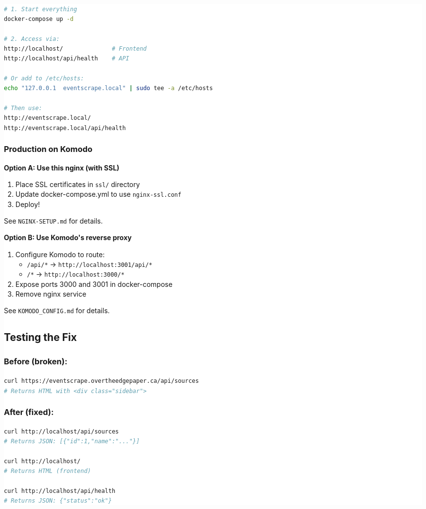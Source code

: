```bash
# 1. Start everything
docker-compose up -d

# 2. Access via:
http://localhost/              # Frontend
http://localhost/api/health    # API

# Or add to /etc/hosts:
echo "127.0.0.1  eventscrape.local" | sudo tee -a /etc/hosts

# Then use:
http://eventscrape.local/
http://eventscrape.local/api/health
```

### Production on Komodo

**Option A: Use this nginx (with SSL)**

1. Place SSL certificates in `ssl/` directory
2. Update docker-compose.yml to use `nginx-ssl.conf`
3. Deploy!

See `NGINX-SETUP.md` for details.

**Option B: Use Komodo's reverse proxy**

1. Configure Komodo to route:
   - `/api/*` → `http://localhost:3001/api/*`
   - `/*` → `http://localhost:3000/*`
2. Expose ports 3000 and 3001 in docker-compose
3. Remove nginx service

See `KOMODO_CONFIG.md` for details.

## Testing the Fix

### Before (broken):
```bash
curl https://eventscrape.overtheedgepaper.ca/api/sources
# Returns HTML with <div class="sidebar">
```

### After (fixed):
```bash
curl http://localhost/api/sources
# Returns JSON: [{"id":1,"name":"..."}]

curl http://localhost/
# Returns HTML (frontend)

curl http://localhost/api/health
# Returns JSON: {"status":"ok"}
```
